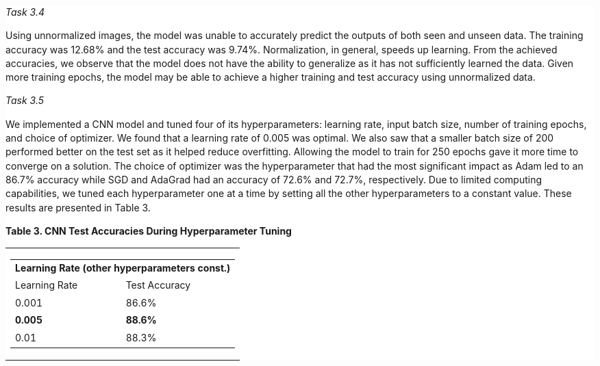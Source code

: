 _Task 3.4_

Using unnormalized images, the model was unable to accurately predict the outputs of both seen and unseen data. The training accuracy was 12.68% and the test accuracy was 9.74%. Normalization, in general, speeds up learning. From the achieved accuracies, we observe that the model does not have the ability to generalize as it has not sufficiently learned the data. Given more training epochs, the model may be able to achieve a higher training and test accuracy using unnormalized data.

_Task 3.5_	

We implemented a CNN model and tuned four of its hyperparameters: learning rate, input batch size, number of training epochs, and choice of optimizer. We found that a learning rate of 0.005 was optimal. We also saw that a smaller batch size of 200 performed better on the test set as it helped reduce overfitting. Allowing the model to train for 250 epochs gave it more time to converge on a solution. The choice of optimizer was the hyperparameter that had the most significant impact as Adam led to an 86.7% accuracy while SGD and AdaGrad had an accuracy of 72.6% and 72.7%, respectively. Due to limited computing capabilities, we tuned each hyperparameter one at a time by setting all the other hyperparameters to a constant value. These results are presented in Table 3. 

**Table 3. CNN Test Accuracies During Hyperparameter Tuning**


<table>
  <tr>
   <td>

<table>
  <tr>
   <td colspan="2" ><strong>Learning Rate (other hyperparameters const.)</strong>
   </td>
  </tr>
  <tr>
   <td>Learning Rate
   </td>
   <td>Test Accuracy
   </td>
  </tr>
  <tr>
   <td>0.001
   </td>
   <td>86.6%
   </td>
  </tr>
  <tr>
   <td><strong>0.005</strong>
   </td>
   <td><strong>88.6%</strong>
   </td>
  </tr>
  <tr>
   <td>0.01
   </td>
   <td>88.3%
   </td>
  </tr>
</table>
